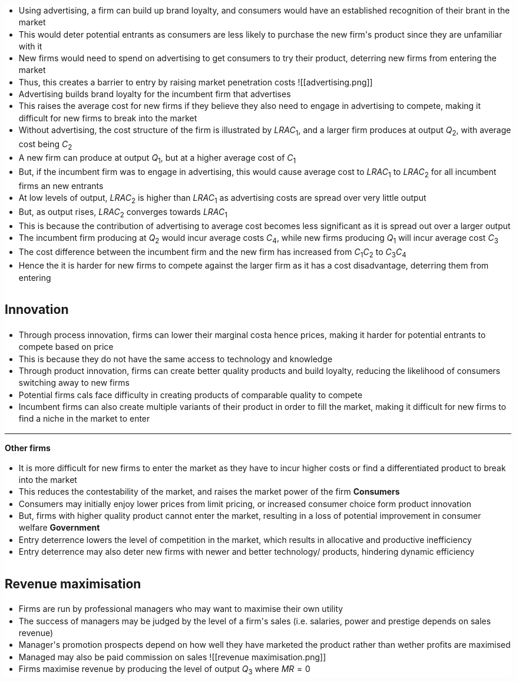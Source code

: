 - Using advertising, a firm can build up brand loyalty, and consumers would have an established recognition of their brant in the market
- This would deter potential entrants as consumers are less likely to purchase the new firm's product since they are unfamiliar with it
- New firms would need to spend on advertising to get consumers to try their product, deterring new firms from entering the market
- Thus, this creates a barrier to entry by raising market penetration costs
![[advertising.png]]
- Advertising builds brand loyalty for the incumbent firm that advertises
- This raises the average cost for new firms if they believe they also need to engage in advertising to compete, making it difficult for new firms to break into the market
- Without advertising, the cost structure of the firm is illustrated by $LRAC_1$, and a larger firm produces at output $Q_2$, with average cost being $C_2$
- A new firm can produce at output $Q_1$, but at a higher average cost of $C_1$
- But, if the incumbent firm was to engage in advertising, this would cause average cost to $LRAC_1$ to $LRAC_2$ for all incumbent firms an new entrants
- At low levels of output, $LRAC_2$ is higher than $LRAC_1$ as advertising costs are spread over very little output
- But, as output rises, $LRAC_2$ converges towards $LRAC_1$
- This is because the contribution of advertising to average cost becomes less significant as it is spread out over a larger output
- The incumbent firm producing at $Q_2$ would incur average costs $C_4$, while new firms producing $Q_1$ will incur average cost $C_3$
- The cost difference between the incumbent firm and the new firm has increased from $C_1C_2$ to $C_3C_4$
- Hence the it is harder for new firms to compete against the larger firm as it has a cost disadvantage, deterring them from entering
## Innovation
- Through process innovation, firms can lower their marginal costa hence prices, making it harder for potential entrants to compete based on price 
- This is because they do not have the same access to technology and knowledge
- Through product innovation, firms can create better quality products and build loyalty, reducing the likelihood of consumers switching away to new firms
- Potential firms cals face difficulty in creating products of comparable quality to compete
- Incumbent firms can also create multiple variants of their product in order to fill the market, making it difficult for new firms to find a niche in the market to enter
---
**Other firms**
- It is more difficult for new firms to enter the market as they have to incur higher costs or find a differentiated product to break into the market
- This reduces the contestability of the market, and raises the market power of the firm
**Consumers**
- Consumers may initially enjoy lower prices from limit pricing, or increased consumer choice form product innovation
- But, firms with higher quality product cannot enter the market, resulting in a loss of potential improvement in consumer welfare
**Government**
- Entry deterrence lowers the level of competition in the market, which results in allocative and productive inefficiency
- Entry deterrence may also deter new firms with newer and better technology/ products, hindering dynamic efficiency
## Revenue maximisation
- Firms are run by professional managers who may want to maximise their own utility
- The success of managers may be judged by the level of a firm's sales (i.e. salaries, power and prestige depends on sales revenue)
- Manager's promotion prospects depend on how well they have marketed the product rather than wether profits are maximised
- Managed may also be paid commission on sales
![[revenue maximisation.png]]
- Firms maximise revenue by producing the level of output $Q_3$  where $MR=0$